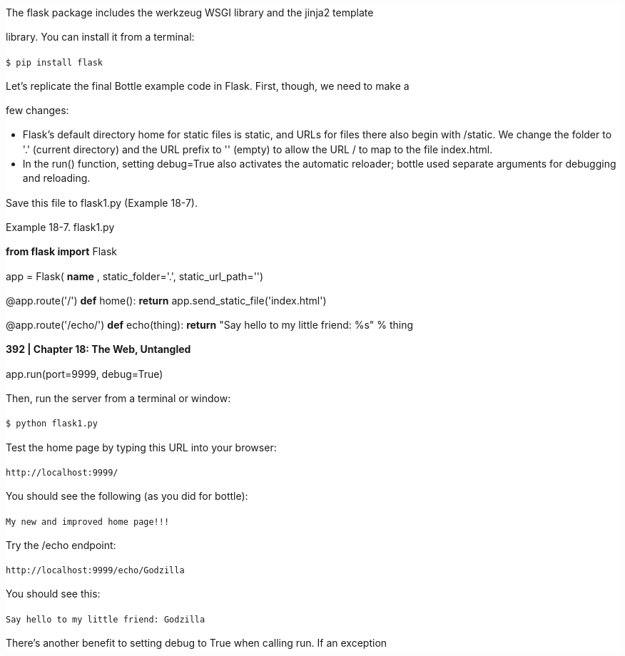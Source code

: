 The flask package includes the werkzeug WSGI library and the jinja2 template

library. You can install it from a terminal:

```
$ pip install flask
```
Let’s replicate the final Bottle example code in Flask. First, though, we need to make a

few changes:

- Flask’s default directory home for static files is static, and URLs for files there
    also begin with /static. We change the folder to '.' (current directory) and the
    URL prefix to '' (empty) to allow the URL / to map to the file index.html.
- In the run() function, setting debug=True also activates the automatic reloader;
    bottle used separate arguments for debugging and reloading.

Save this file to flask1.py (Example 18-7).

Example 18-7. flask1.py

**from flask import** Flask

app = Flask( **__name__** , static_folder='.', static_url_path='')

@app.route('/')
**def** home():
**return** app.send_static_file('index.html')

@app.route('/echo/<thing>')
**def** echo(thing):
**return** "Say hello to my little friend: %s" % thing

**392 | Chapter 18: The Web, Untangled**


app.run(port=9999, debug=True)

Then, run the server from a terminal or window:

```
$ python flask1.py
```
Test the home page by typing this URL into your browser:

```
http://localhost:9999/
```
You should see the following (as you did for bottle):

```
My new and improved home page!!!
```
Try the /echo endpoint:

```
http://localhost:9999/echo/Godzilla
```
You should see this:

```
Say hello to my little friend: Godzilla
```
There’s another benefit to setting debug to True when calling run. If an exception
